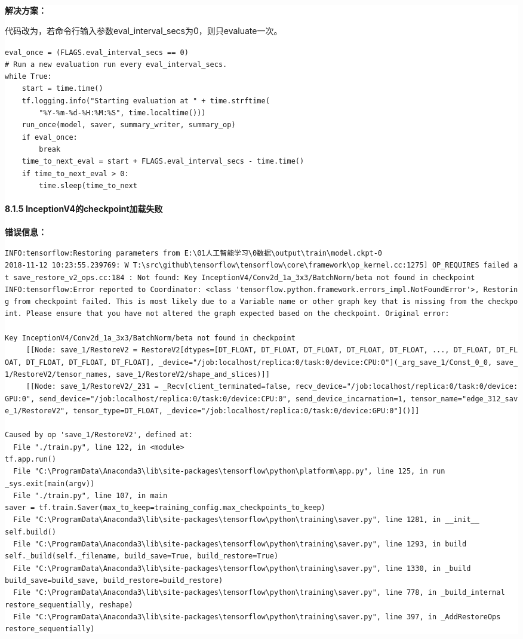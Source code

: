 **解决方案：**

代码改为，若命令行输入参数eval_interval_secs为0，则只evaluate一次。

```
eval_once = (FLAGS.eval_interval_secs == 0)
# Run a new evaluation run every eval_interval_secs.
while True:
	start = time.time()
	tf.logging.info("Starting evaluation at " + time.strftime(
		"%Y-%m-%d-%H:%M:%S", time.localtime()))
	run_once(model, saver, summary_writer, summary_op)
	if eval_once:
		break
	time_to_next_eval = start + FLAGS.eval_interval_secs - time.time()
	if time_to_next_eval > 0:
		time.sleep(time_to_next
```

#### 8.1.5 InceptionV4的checkpoint加载失败

**错误信息：**

```
INFO:tensorflow:Restoring parameters from E:\01人工智能学习\0数据\output\train\model.ckpt-0
2018-11-12 10:23:55.239769: W T:\src\github\tensorflow\tensorflow\core\framework\op_kernel.cc:1275] OP_REQUIRES failed at save_restore_v2_ops.cc:184 : Not found: Key InceptionV4/Conv2d_1a_3x3/BatchNorm/beta not found in checkpoint
INFO:tensorflow:Error reported to Coordinator: <class 'tensorflow.python.framework.errors_impl.NotFoundError'>, Restoring from checkpoint failed. This is most likely due to a Variable name or other graph key that is missing from the checkpoint. Please ensure that you have not altered the graph expected based on the checkpoint. Original error:

Key InceptionV4/Conv2d_1a_3x3/BatchNorm/beta not found in checkpoint
	 [[Node: save_1/RestoreV2 = RestoreV2[dtypes=[DT_FLOAT, DT_FLOAT, DT_FLOAT, DT_FLOAT, DT_FLOAT, ..., DT_FLOAT, DT_FLOAT, DT_FLOAT, DT_FLOAT, DT_FLOAT], _device="/job:localhost/replica:0/task:0/device:CPU:0"](_arg_save_1/Const_0_0, save_1/RestoreV2/tensor_names, save_1/RestoreV2/shape_and_slices)]]
	 [[Node: save_1/RestoreV2/_231 = _Recv[client_terminated=false, recv_device="/job:localhost/replica:0/task:0/device:GPU:0", send_device="/job:localhost/replica:0/task:0/device:CPU:0", send_device_incarnation=1, tensor_name="edge_312_save_1/RestoreV2", tensor_type=DT_FLOAT, _device="/job:localhost/replica:0/task:0/device:GPU:0"]()]]

Caused by op 'save_1/RestoreV2', defined at:
  File "./train.py", line 122, in <module>
tf.app.run()
  File "C:\ProgramData\Anaconda3\lib\site-packages\tensorflow\python\platform\app.py", line 125, in run
_sys.exit(main(argv))
  File "./train.py", line 107, in main
saver = tf.train.Saver(max_to_keep=training_config.max_checkpoints_to_keep)
  File "C:\ProgramData\Anaconda3\lib\site-packages\tensorflow\python\training\saver.py", line 1281, in __init__
self.build()
  File "C:\ProgramData\Anaconda3\lib\site-packages\tensorflow\python\training\saver.py", line 1293, in build
self._build(self._filename, build_save=True, build_restore=True)
  File "C:\ProgramData\Anaconda3\lib\site-packages\tensorflow\python\training\saver.py", line 1330, in _build
build_save=build_save, build_restore=build_restore)
  File "C:\ProgramData\Anaconda3\lib\site-packages\tensorflow\python\training\saver.py", line 778, in _build_internal
restore_sequentially, reshape)
  File "C:\ProgramData\Anaconda3\lib\site-packages\tensorflow\python\training\saver.py", line 397, in _AddRestoreOps
restore_sequentially)
```
